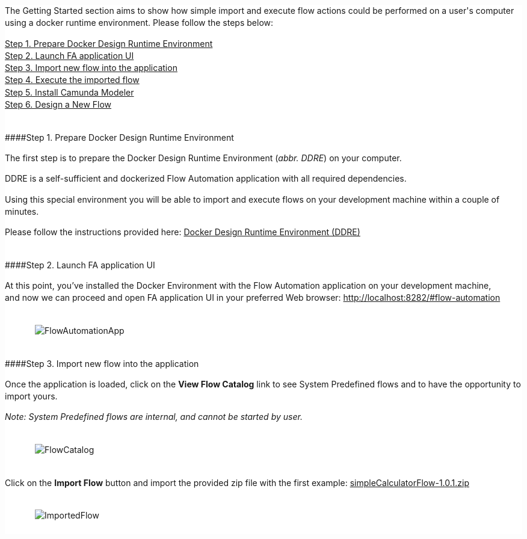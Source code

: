 The Getting Started section aims to show how simple import and execute flow actions could be performed on a user's computer using a docker runtime environment. Please follow the steps below:

   [Step 1. Prepare Docker Design Runtime Environment](#step1)<br/>
   [Step 2. Launch FA application UI](#step2)<br/>
   [Step 3. Import new flow into the application](#step3)<br/>
   [Step 4. Execute the imported flow](#step4)<br/>
   [Step 5. Install Camunda Modeler](#step5)<br/>
   [Step 6. Design a New Flow](#step6)<br/><br/>

<a name="step1"/>

####Step 1. Prepare Docker Design Runtime Environment

The first step is to prepare the Docker Design Runtime Environment (*abbr. DDRE*) on your computer.
 
DDRE is a self-sufficient and dockerized Flow Automation application with all required dependencies.

Using this special environment you will be able to import and execute flows on your development machine within a couple of minutes.
 
Please follow the instructions provided here: [Docker Design Runtime Environment (DDRE)](../developing-flows/designing/design-environment/docker-design-runtime-environment.html)
<br/><br/>

<a name="step2"/>

####Step 2. Launch FA application UI

At this point, you’ve installed the Docker Environment with the Flow Automation application on your development machine,<br/> 
and now we can proceed and open FA application UI in your preferred Web browser: [http://localhost:8282/#flow-automation](http://localhost:8282/#flow-automation)
  
<div style="padding-left: 50px;">
<br/><img src="FlowAutomationApp.png" alt="FlowAutomationApp" width="800"/><br/><br/>
</div>
  
<a name="step3"/>

####Step 3. Import new flow into the application

Once the application is loaded, click on the **View Flow Catalog** link to see System Predefined flows and to have the opportunity to import yours.

*Note: System Predefined flows are internal, and cannot be started by user.*

<div style="padding-left: 50px;">
<br/><img src="FlowCatalog.png" alt="FlowCatalog" width="800"/><br/><br/>
</div>
  
Click on the **Import Flow** button and import the provided zip file with the first example: [simpleCalculatorFlow-1.0.1.zip](../example-flows/simpleCalculatorFlow/simpleCalculatorFlow-1.0.1.zip)

<div style="padding-left: 50px;">
<br/><img src="ImportedFlow.png" alt="ImportedFlow" width="800"/><br/><br/>
</div>
  